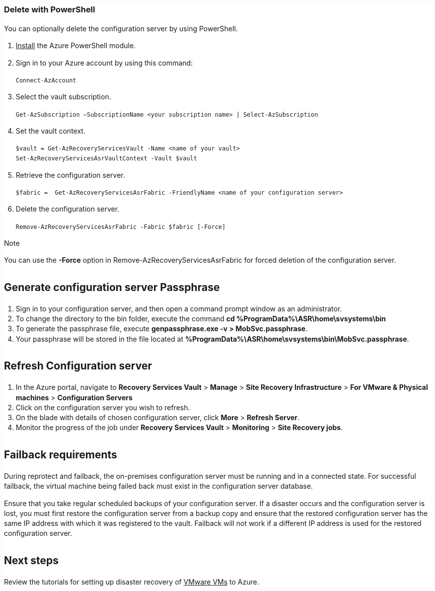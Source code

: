 
### Delete with PowerShell

You can optionally delete the configuration server by using PowerShell.

1. [Install](/powershell/azure/install-azure-powershell) the Azure PowerShell module.
2. Sign in to your Azure account by using this command:

    `Connect-AzAccount`
3. Select the vault subscription.

     `Get-AzSubscription –SubscriptionName <your subscription name> | Select-AzSubscription`
3.  Set the vault context.

    ```
    $vault = Get-AzRecoveryServicesVault -Name <name of your vault>
    Set-AzRecoveryServicesAsrVaultContext -Vault $vault
    ```
4. Retrieve the configuration server.

    `$fabric =  Get-AzRecoveryServicesAsrFabric -FriendlyName <name of your configuration server>`
6. Delete the configuration server.

    `Remove-AzRecoveryServicesAsrFabric -Fabric $fabric [-Force]`

> [!NOTE]
> You can use the **-Force** option in Remove-AzRecoveryServicesAsrFabric for forced deletion of the configuration server.

## Generate configuration server Passphrase

1. Sign in to your configuration server, and then open a command prompt window as an administrator.
2. To change the directory to the bin folder, execute the command **cd %ProgramData%\ASR\home\svsystems\bin**
3. To generate the passphrase file, execute **genpassphrase.exe -v > MobSvc.passphrase**.
4. Your passphrase will be stored in the file located at **%ProgramData%\ASR\home\svsystems\bin\MobSvc.passphrase**.

## Refresh Configuration server

1. In the Azure portal, navigate to **Recovery Services Vault** > **Manage** > **Site Recovery Infrastructure** > **For VMware & Physical machines** > **Configuration Servers**
2. Click on the configuration server you wish to refresh.
3. On the blade with details of chosen configuration server, click **More** > **Refresh Server**.
4. Monitor the progress of the job under **Recovery Services Vault** > **Monitoring** > **Site Recovery jobs**.

## Failback requirements

During reprotect and failback, the on-premises configuration server must be running and in a connected state. For successful failback, the virtual machine being failed back must exist in the configuration server database.

Ensure that you take regular scheduled backups of your configuration server. If a disaster occurs and the configuration server is lost, you must first restore the configuration server from a backup copy and ensure that the restored configuration server has the same IP address with which it was registered to the vault. Failback will not work if a different IP address is used for the restored configuration server.

## Next steps

Review the tutorials for setting up disaster recovery of [VMware VMs](vmware-azure-tutorial.md) to Azure.
